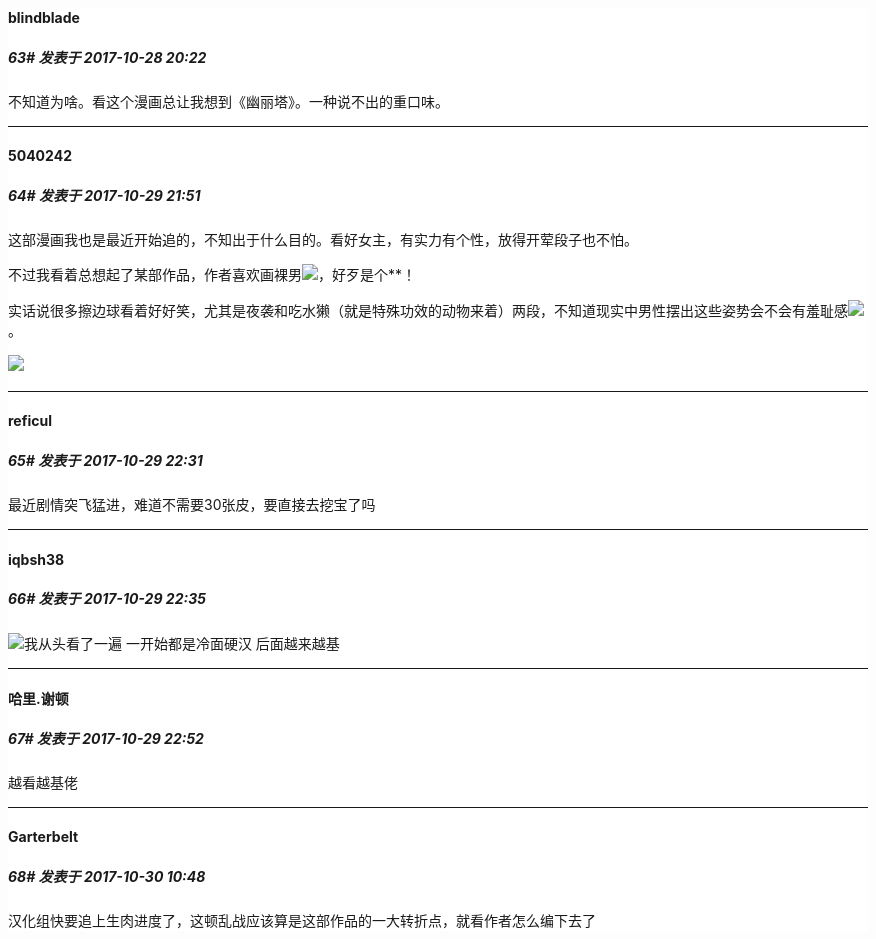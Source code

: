 ####  blindblade  
##### 63#       发表于 2017-10-28 20:22


不知道为啥。看这个漫画总让我想到《幽丽塔》。一种说不出的重口味。


-----

####  5040242  
##### 64#       发表于 2017-10-29 21:51


这部漫画我也是最近开始追的，不知出于什么目的。看好女主，有实力有个性，放得开荤段子也不怕。

不过我看着总想起了某部作品，作者喜欢画裸男<img src="https://static.saraba1st.com/image/smiley/carton2017/172.png" referrerpolicy="no-referrer">，好歹是个**！

实话说很多擦边球看着好好笑，尤其是夜袭和吃水獭（就是特殊功效的动物来着）两段，不知道现实中男性摆出这些姿势会不会有羞耻感<img src="https://static.saraba1st.com/image/smiley/carton2017/175.png" referrerpolicy="no-referrer">。

<img src="http://wx4.sinaimg.cn/mw690/93165b52gy1fkzgfmta9kj20kp0dedka.jpg" referrerpolicy="no-referrer">


-----

####  reficul  
##### 65#       发表于 2017-10-29 22:31


最近剧情突飞猛进，难道不需要30张皮，要直接去挖宝了吗


-----

####  iqbsh38  
##### 66#       发表于 2017-10-29 22:35


<img src="https://static.saraba1st.com/image/smiley/face2017/066.png" referrerpolicy="no-referrer">我从头看了一遍 一开始都是冷面硬汉 后面越来越基


-----

####  哈里.谢顿  
##### 67#       发表于 2017-10-29 22:52


越看越基佬


-----

####  Garterbelt  
##### 68#       发表于 2017-10-30 10:48


汉化组快要追上生肉进度了，这顿乱战应该算是这部作品的一大转折点，就看作者怎么编下去了
